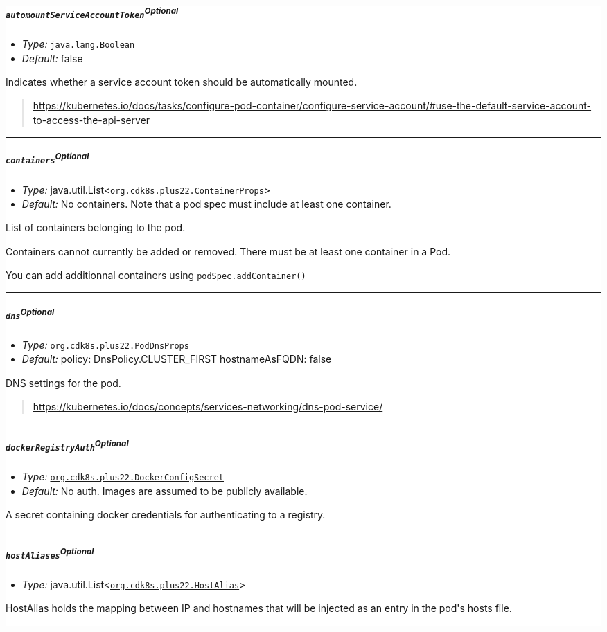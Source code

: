 ##### `automountServiceAccountToken`<sup>Optional</sup> <a name="org.cdk8s.plus22.AbstractPodProps.parameter.automountServiceAccountToken"></a>

- *Type:* `java.lang.Boolean`
- *Default:* false

Indicates whether a service account token should be automatically mounted.

> https://kubernetes.io/docs/tasks/configure-pod-container/configure-service-account/#use-the-default-service-account-to-access-the-api-server

---

##### `containers`<sup>Optional</sup> <a name="org.cdk8s.plus22.AbstractPodProps.parameter.containers"></a>

- *Type:* java.util.List<[`org.cdk8s.plus22.ContainerProps`](#org.cdk8s.plus22.ContainerProps)>
- *Default:* No containers. Note that a pod spec must include at least one container.

List of containers belonging to the pod.

Containers cannot currently be
added or removed. There must be at least one container in a Pod.

You can add additionnal containers using `podSpec.addContainer()`

---

##### `dns`<sup>Optional</sup> <a name="org.cdk8s.plus22.AbstractPodProps.parameter.dns"></a>

- *Type:* [`org.cdk8s.plus22.PodDnsProps`](#org.cdk8s.plus22.PodDnsProps)
- *Default:* policy: DnsPolicy.CLUSTER_FIRST
 hostnameAsFQDN: false

DNS settings for the pod.

> https://kubernetes.io/docs/concepts/services-networking/dns-pod-service/

---

##### `dockerRegistryAuth`<sup>Optional</sup> <a name="org.cdk8s.plus22.AbstractPodProps.parameter.dockerRegistryAuth"></a>

- *Type:* [`org.cdk8s.plus22.DockerConfigSecret`](#org.cdk8s.plus22.DockerConfigSecret)
- *Default:* No auth. Images are assumed to be publicly available.

A secret containing docker credentials for authenticating to a registry.

---

##### `hostAliases`<sup>Optional</sup> <a name="org.cdk8s.plus22.AbstractPodProps.parameter.hostAliases"></a>

- *Type:* java.util.List<[`org.cdk8s.plus22.HostAlias`](#org.cdk8s.plus22.HostAlias)>

HostAlias holds the mapping between IP and hostnames that will be injected as an entry in the pod's hosts file.

---